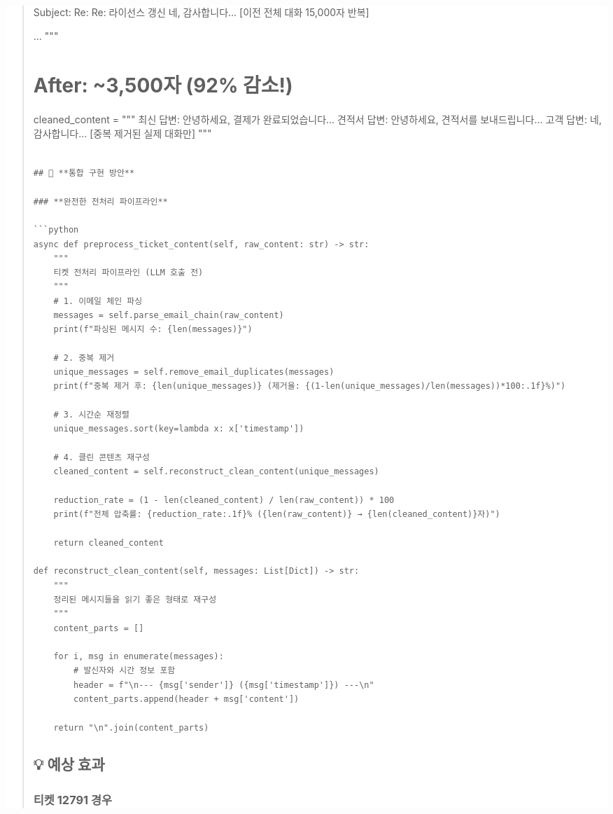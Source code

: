 > Subject: Re: Re: 라이선스 갱신
> 네, 감사합니다...
> [이전 전체 대화 15,000자 반복]
>
> ...
> """
>
> # After: ~3,500자 (92% 감소!)
> cleaned_content = """
> 최신 답변: 안녕하세요, 결제가 완료되었습니다...
> 견적서 답변: 안녕하세요, 견적서를 보내드립니다...
> 고객 답변: 네, 감사합니다...
> [중복 제거된 실제 대화만]
> """
> ```
>
> ## 🚀 **통합 구현 방안**
>
> ### **완전한 전처리 파이프라인**
>
> ```python
> async def preprocess_ticket_content(self, raw_content: str) -> str:
>     """
>     티켓 전처리 파이프라인 (LLM 호출 전)
>     """
>     # 1. 이메일 체인 파싱
>     messages = self.parse_email_chain(raw_content)
>     print(f"파싱된 메시지 수: {len(messages)}")
>
>     # 2. 중복 제거
>     unique_messages = self.remove_email_duplicates(messages)
>     print(f"중복 제거 후: {len(unique_messages)} (제거율: {(1-len(unique_messages)/len(messages))*100:.1f}%)")
>
>     # 3. 시간순 재정렬
>     unique_messages.sort(key=lambda x: x['timestamp'])
>
>     # 4. 클린 콘텐츠 재구성
>     cleaned_content = self.reconstruct_clean_content(unique_messages)
>
>     reduction_rate = (1 - len(cleaned_content) / len(raw_content)) * 100
>     print(f"전체 압축률: {reduction_rate:.1f}% ({len(raw_content)} → {len(cleaned_content)}자)")
>
>     return cleaned_content
>
> def reconstruct_clean_content(self, messages: List[Dict]) -> str:
>     """
>     정리된 메시지들을 읽기 좋은 형태로 재구성
>     """
>     content_parts = []
>
>     for i, msg in enumerate(messages):
>         # 발신자와 시간 정보 포함
>         header = f"\n--- {msg['sender']} ({msg['timestamp']}) ---\n"
>         content_parts.append(header + msg['content'])
>
>     return "\n".join(content_parts)
> ```
>
> ## 💡 **예상 효과**
>
> ### **티켓 12791 경우**
>
> ```